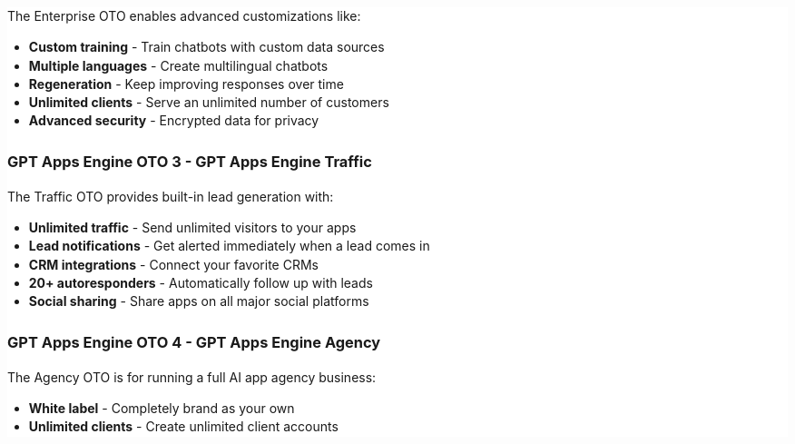 <p>The Enterprise OTO enables advanced customizations like:</p>



<ul class="wp-block-list">
<li><strong>Custom training</strong> - Train chatbots with custom data sources</li>



<li><strong>Multiple languages</strong> - Create multilingual chatbots</li>



<li><strong>Regeneration</strong> - Keep improving responses over time</li>



<li><strong>Unlimited clients</strong> - Serve an unlimited number of customers</li>



<li><strong>Advanced security</strong> - Encrypted data for privacy</li>
</ul>



<h3 class="wp-block-heading">GPT Apps Engine OTO 3 - GPT Apps Engine Traffic<a href="https://github.com/OTOsSuite/GPT-Apps-Engine-OTO/#gpt-apps-engine-oto-3---gpt-apps-engine-traffic"></a></h3>



<p>The Traffic OTO provides built-in lead generation with:</p>



<ul class="wp-block-list">
<li><strong>Unlimited traffic</strong> - Send unlimited visitors to your apps</li>



<li><strong>Lead notifications</strong> - Get alerted immediately when a lead comes in</li>



<li><strong>CRM integrations</strong> - Connect your favorite CRMs</li>



<li><strong>20+ autoresponders</strong> - Automatically follow up with leads</li>



<li><strong>Social sharing</strong> - Share apps on all major social platforms</li>
</ul>



<h3 class="wp-block-heading">GPT Apps Engine OTO 4 - GPT Apps Engine Agency<a href="https://github.com/OTOsSuite/GPT-Apps-Engine-OTO/#gpt-apps-engine-oto-4---gpt-apps-engine-agency"></a></h3>



<p>The Agency OTO is for running a full AI app agency business:</p>



<ul class="wp-block-list">
<li><strong>White label</strong> - Completely brand as your own</li>



<li><strong>Unlimited clients</strong> - Create unlimited client accounts</li>
